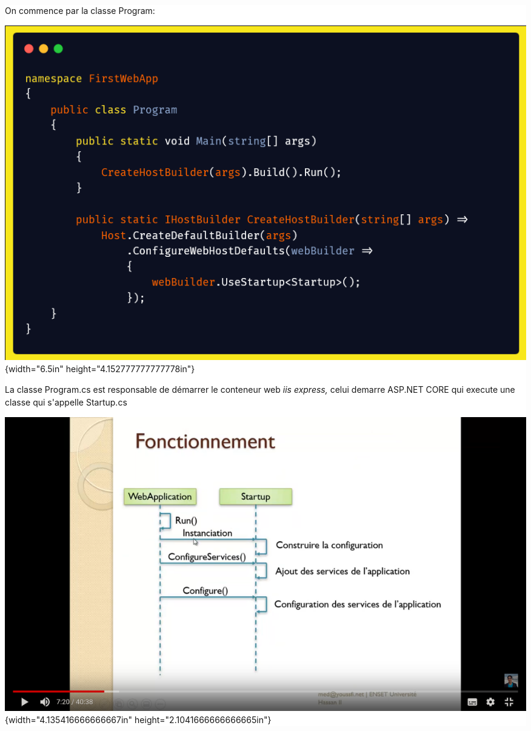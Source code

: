 On commence par la classe Program:

![](./images//media/image16.png){width="6.5in"
height="4.152777777777778in"}

La classe Program.cs est responsable de démarrer le conteneur web *iis
express,* celui demarre ASP.NET CORE qui execute une classe qui
s'appelle Startup.cs

![](./images//media/image31.png){width="4.135416666666667in"
height="2.1041666666666665in"}
